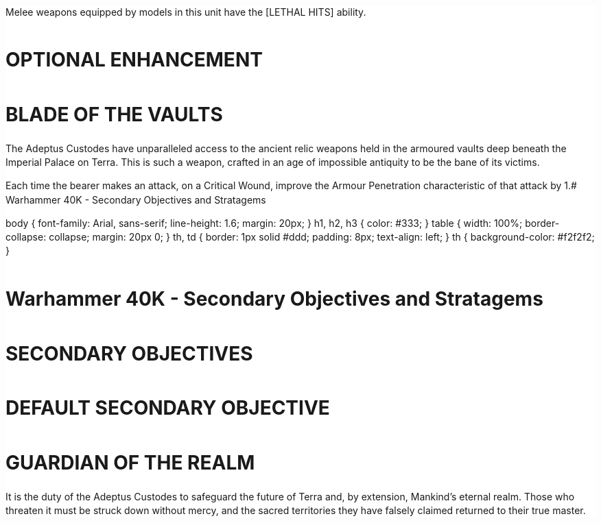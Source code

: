 Melee weapons equipped by models in this unit have the [LETHAL HITS] ability.

# OPTIONAL ENHANCEMENT

# BLADE OF THE VAULTS

The Adeptus Custodes have unparalleled access to the ancient relic weapons held in the armoured vaults deep beneath the Imperial Palace on Terra. This is such a weapon, crafted in an age of impossible antiquity to be the bane of its victims.

Each time the bearer makes an attack, on a Critical Wound, improve the Armour Penetration characteristic of that attack by 1.# Warhammer 40K - Secondary Objectives and Stratagems

body {
font-family: Arial, sans-serif;
line-height: 1.6;
margin: 20px;
}
h1, h2, h3 {
color: #333;
}
table {
width: 100%;
border-collapse: collapse;
margin: 20px 0;
}
th, td {
border: 1px solid #ddd;
padding: 8px;
text-align: left;
}
th {
background-color: #f2f2f2;
}

# Warhammer 40K - Secondary Objectives and Stratagems

# SECONDARY OBJECTIVES

# DEFAULT SECONDARY OBJECTIVE

# GUARDIAN OF THE REALM

It is the duty of the Adeptus Custodes to safeguard the future of Terra and, by extension, Mankind’s eternal realm. Those who threaten it must be struck down without mercy, and the sacred territories they have falsely claimed returned to their true master.
